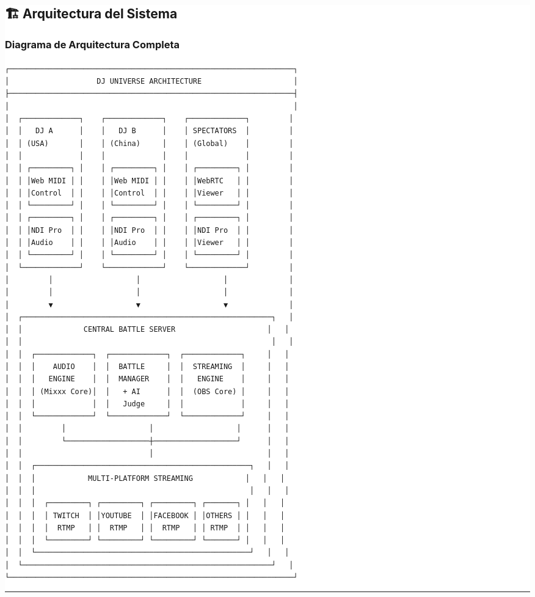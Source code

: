 
## 🏗️ Arquitectura del Sistema

### **Diagrama de Arquitectura Completa**
```
┌─────────────────────────────────────────────────────────────────┐
│                    DJ UNIVERSE ARCHITECTURE                     │
├─────────────────────────────────────────────────────────────────┤
│                                                                 │
│  ┌─────────────┐    ┌─────────────┐    ┌─────────────┐         │
│  │   DJ A      │    │   DJ B      │    │ SPECTATORS  │         │
│  │ (USA)       │    │ (China)     │    │ (Global)    │         │
│  │             │    │             │    │             │         │
│  │ ┌─────────┐ │    │ ┌─────────┐ │    │ ┌─────────┐ │         │
│  │ │Web MIDI │ │    │ │Web MIDI │ │    │ │WebRTC   │ │         │
│  │ │Control  │ │    │ │Control  │ │    │ │Viewer   │ │         │
│  │ └─────────┘ │    │ └─────────┘ │    │ └─────────┘ │         │
│  │ ┌─────────┐ │    │ ┌─────────┐ │    │ ┌─────────┐ │         │
│  │ │NDI Pro  │ │    │ │NDI Pro  │ │    │ │NDI Pro  │ │         │
│  │ │Audio    │ │    │ │Audio    │ │    │ │Viewer   │ │         │
│  │ └─────────┘ │    │ └─────────┘ │    │ └─────────┘ │         │
│  └─────────────┘    └─────────────┘    └─────────────┘         │
│         │                   │                   │              │
│         │                   │                   │              │
│         ▼                   ▼                   ▼              │
│  ┌─────────────────────────────────────────────────────────┐   │
│  │              CENTRAL BATTLE SERVER                     │   │
│  │                                                         │   │
│  │  ┌─────────────┐  ┌─────────────┐  ┌─────────────┐     │   │
│  │  │    AUDIO    │  │  BATTLE     │  │  STREAMING  │     │   │
│  │  │   ENGINE    │  │  MANAGER    │  │   ENGINE    │     │   │
│  │  │ (Mixxx Core)│  │   + AI      │  │  (OBS Core) │     │   │
│  │  │             │  │   Judge     │  │             │     │   │
│  │  └─────────────┘  └─────────────┘  └─────────────┘     │   │
│  │         │                   │                   │      │   │
│  │         └───────────────────┼───────────────────┘      │   │
│  │                             │                          │   │
│  │  ┌─────────────────────────────────────────────────┐   │   │
│  │  │            MULTI-PLATFORM STREAMING            │   │   │
│  │  │                                                 │   │   │
│  │  │  ┌─────────┐ ┌─────────┐ ┌─────────┐ ┌───────┐ │   │   │
│  │  │  │ TWITCH  │ │YOUTUBE  │ │FACEBOOK │ │OTHERS │ │   │   │
│  │  │  │  RTMP   │ │  RTMP   │ │  RTMP   │ │ RTMP  │ │   │   │
│  │  │  └─────────┘ └─────────┘ └─────────┘ └───────┘ │   │   │
│  │  └─────────────────────────────────────────────────┘   │   │
│  └─────────────────────────────────────────────────────────┘   │
└─────────────────────────────────────────────────────────────────┘
```

---
